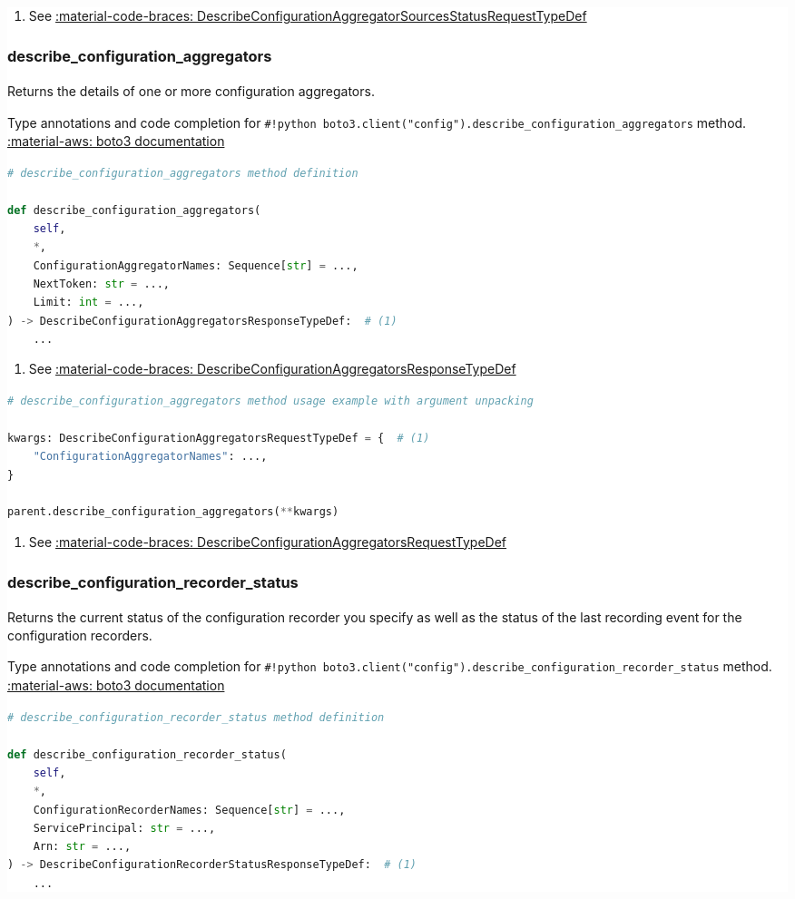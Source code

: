 1. See [:material-code-braces: DescribeConfigurationAggregatorSourcesStatusRequestTypeDef](./type_defs.md#describeconfigurationaggregatorsourcesstatusrequesttypedef)

### describe\_configuration\_aggregators

Returns the details of one or more configuration aggregators.

Type annotations and code completion for `#!python boto3.client("config").describe_configuration_aggregators` method.
[:material-aws: boto3 documentation](https://boto3.amazonaws.com/v1/documentation/api/latest/reference/services/config/client/describe_configuration_aggregators.html)

```python
# describe_configuration_aggregators method definition

def describe_configuration_aggregators(
    self,
    *,
    ConfigurationAggregatorNames: Sequence[str] = ...,
    NextToken: str = ...,
    Limit: int = ...,
) -> DescribeConfigurationAggregatorsResponseTypeDef:  # (1)
    ...
```

1. See [:material-code-braces: DescribeConfigurationAggregatorsResponseTypeDef](./type_defs.md#describeconfigurationaggregatorsresponsetypedef)


```python
# describe_configuration_aggregators method usage example with argument unpacking

kwargs: DescribeConfigurationAggregatorsRequestTypeDef = {  # (1)
    "ConfigurationAggregatorNames": ...,
}

parent.describe_configuration_aggregators(**kwargs)
```

1. See [:material-code-braces: DescribeConfigurationAggregatorsRequestTypeDef](./type_defs.md#describeconfigurationaggregatorsrequesttypedef)

### describe\_configuration\_recorder\_status

Returns the current status of the configuration recorder you specify as well as
the status of the last recording event for the configuration recorders.

Type annotations and code completion for `#!python boto3.client("config").describe_configuration_recorder_status` method.
[:material-aws: boto3 documentation](https://boto3.amazonaws.com/v1/documentation/api/latest/reference/services/config/client/describe_configuration_recorder_status.html)

```python
# describe_configuration_recorder_status method definition

def describe_configuration_recorder_status(
    self,
    *,
    ConfigurationRecorderNames: Sequence[str] = ...,
    ServicePrincipal: str = ...,
    Arn: str = ...,
) -> DescribeConfigurationRecorderStatusResponseTypeDef:  # (1)
    ...
```
